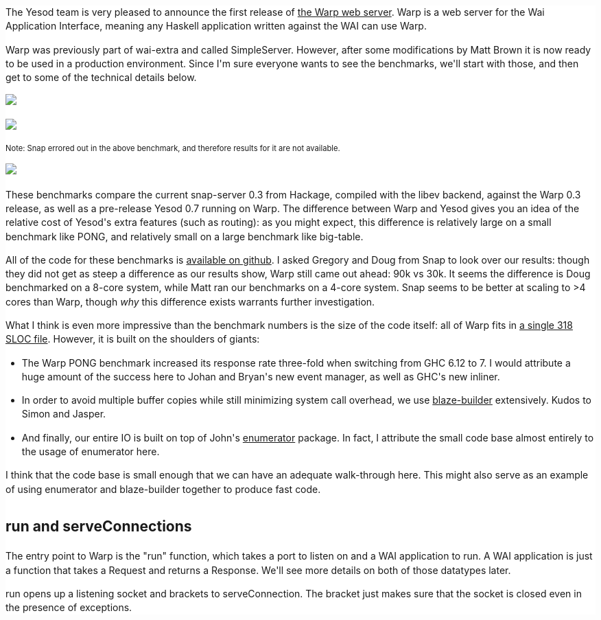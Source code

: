 The Yesod team is very pleased to announce the first release of [the Warp web server](http://hackage.haskell.org/package/warp). Warp is a web server for the Wai Application Interface, meaning any Haskell application written against the WAI can use Warp.

Warp was previously part of wai-extra and called SimpleServer. However, after some modifications by Matt Brown it is now ready to be used in a production environment. Since I'm sure everyone wants to see the benchmarks, we'll start with those, and then get to some of the technical details below.

<p><img src="/static/benchmarks/warp03/pong.png"/></p>
<p><img src="/static/benchmarks/warp03/bigtable.png"/></p>
<p style="font-size:0.8em">Note: Snap errored out in the above benchmark, and therefore results for it are not available.</p>
<p><img src="/static/benchmarks/warp03/static-file.png"/></p>

These benchmarks compare the current snap-server 0.3 from Hackage, compiled with the libev backend, against the Warp 0.3 release, as well as a pre-release Yesod 0.7 running on Warp. The difference between Warp and Yesod gives you an idea of the relative cost of Yesod's extra features (such as routing): as you might expect, this difference is relatively large on a small benchmark like PONG, and relatively small on a large benchmark like big-table.

All of the code for these benchmarks is [available on github](http://github.com/snoyberg/benchmarks). I asked Gregory and Doug from Snap to look over our results: though they did not get as steep a difference as our results show, Warp still came out ahead: 90k vs 30k. It seems the difference is Doug benchmarked on a 8-core system, while Matt ran our benchmarks on a 4-core system. Snap seems to be better at scaling to >4 cores than Warp, though *why* this difference exists warrants further investigation.

What I think is even more impressive than the benchmark numbers is the size of the code itself: all of Warp fits in [a single 318 SLOC file](https://github.com/snoyberg/warp/blob/master/Network/Wai/Handler/Warp.hs). However, it is built on the shoulders of giants:

* The Warp PONG benchmark increased its response rate three-fold when switching from GHC 6.12 to 7. I would attribute a huge amount of the success here to Johan and Bryan's new event manager, as well as GHC's new inliner.

* In order to avoid multiple buffer copies while still minimizing system call overhead, we use [blaze-builder](http://hackage.haskell.org/package/blaze-builder) extensively. Kudos to Simon and Jasper.

* And finally, our entire IO is built on top of John's [enumerator](http://hackage.haskell.org/package/enumerator) package. In fact, I attribute the small code base almost entirely to the usage of enumerator here.

I think that the code base is small enough that we can have an adequate walk-through here. This might also serve as an example of using enumerator and blaze-builder together to produce fast code.

## run and serveConnections

The entry point to Warp is the "run" function, which takes a port to listen on and a WAI application to run. A WAI application is just a function that takes a Request and returns a Response. We'll see more details on both of those datatypes later.

run opens up a listening socket and brackets to serveConnection. The bracket just makes sure that the socket is closed even in the presence of exceptions.

